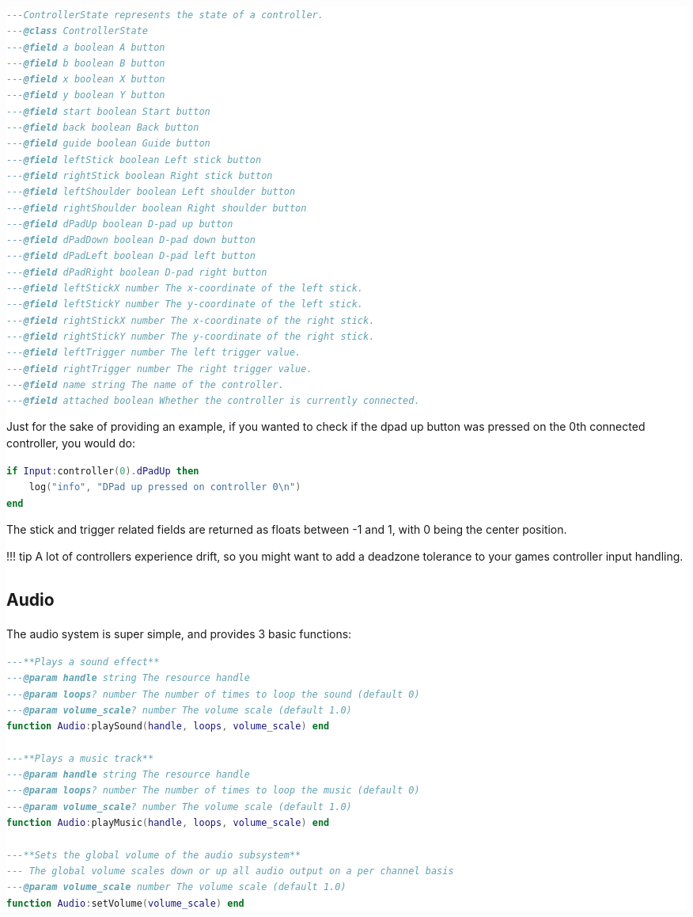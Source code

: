 ```lua
---ControllerState represents the state of a controller.
---@class ControllerState
---@field a boolean A button
---@field b boolean B button
---@field x boolean X button
---@field y boolean Y button
---@field start boolean Start button
---@field back boolean Back button
---@field guide boolean Guide button
---@field leftStick boolean Left stick button
---@field rightStick boolean Right stick button
---@field leftShoulder boolean Left shoulder button
---@field rightShoulder boolean Right shoulder button
---@field dPadUp boolean D-pad up button
---@field dPadDown boolean D-pad down button
---@field dPadLeft boolean D-pad left button
---@field dPadRight boolean D-pad right button
---@field leftStickX number The x-coordinate of the left stick.
---@field leftStickY number The y-coordinate of the left stick.
---@field rightStickX number The x-coordinate of the right stick.
---@field rightStickY number The y-coordinate of the right stick.
---@field leftTrigger number The left trigger value.
---@field rightTrigger number The right trigger value.
---@field name string The name of the controller.
---@field attached boolean Whether the controller is currently connected.
```

Just for the sake of providing an example, if you wanted to check if the dpad up button was pressed on the 0th connected controller, you would do:

```lua
if Input:controller(0).dPadUp then
    log("info", "DPad up pressed on controller 0\n")
end
```

The stick and trigger related fields are returned as floats between -1 and 1, with 0 being the center position.

!!! tip
    A lot of controllers experience drift, so you might want to add a deadzone tolerance to your games controller input handling.

## Audio

The audio system is super simple, and provides 3 basic functions:

```lua
---**Plays a sound effect**
---@param handle string The resource handle
---@param loops? number The number of times to loop the sound (default 0)
---@param volume_scale? number The volume scale (default 1.0)
function Audio:playSound(handle, loops, volume_scale) end

---**Plays a music track**
---@param handle string The resource handle
---@param loops? number The number of times to loop the music (default 0)
---@param volume_scale? number The volume scale (default 1.0)
function Audio:playMusic(handle, loops, volume_scale) end

---**Sets the global volume of the audio subsystem**
--- The global volume scales down or up all audio output on a per channel basis
---@param volume_scale number The volume scale (default 1.0)
function Audio:setVolume(volume_scale) end
```
